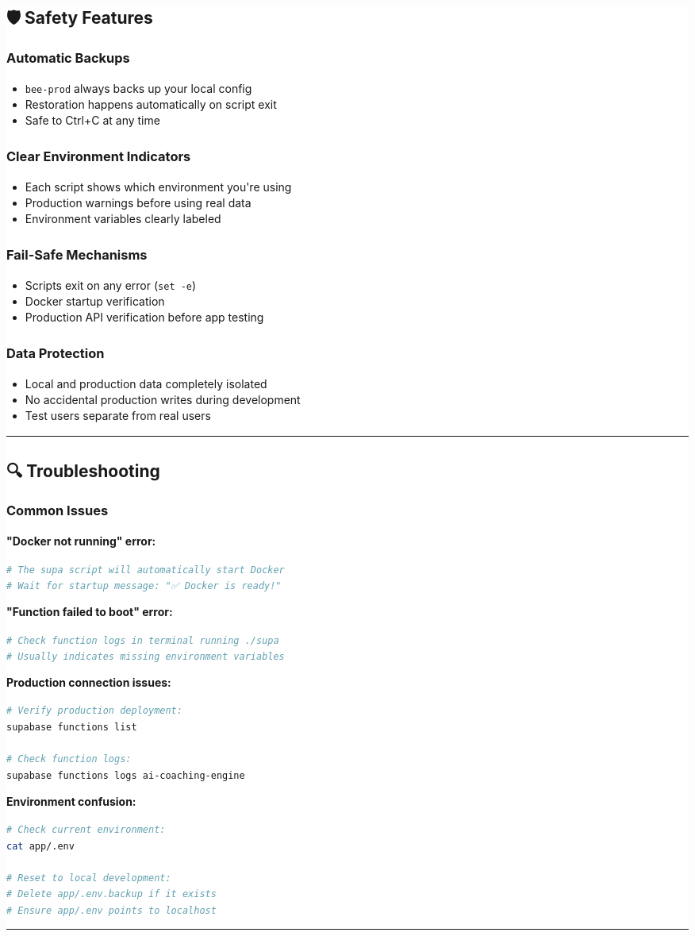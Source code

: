 
## 🛡️ **Safety Features**

### **Automatic Backups**
- `bee-prod` always backs up your local config
- Restoration happens automatically on script exit
- Safe to Ctrl+C at any time

### **Clear Environment Indicators**
- Each script shows which environment you're using
- Production warnings before using real data
- Environment variables clearly labeled

### **Fail-Safe Mechanisms**
- Scripts exit on any error (`set -e`)
- Docker startup verification
- Production API verification before app testing

### **Data Protection**
- Local and production data completely isolated
- No accidental production writes during development
- Test users separate from real users

---

## 🔍 **Troubleshooting**

### **Common Issues**

**"Docker not running" error:**
```bash
# The supa script will automatically start Docker
# Wait for startup message: "✅ Docker is ready!"
```

**"Function failed to boot" error:**
```bash
# Check function logs in terminal running ./supa
# Usually indicates missing environment variables
```

**Production connection issues:**
```bash
# Verify production deployment:
supabase functions list

# Check function logs:
supabase functions logs ai-coaching-engine
```

**Environment confusion:**
```bash
# Check current environment:
cat app/.env

# Reset to local development:
# Delete app/.env.backup if it exists
# Ensure app/.env points to localhost
```

---